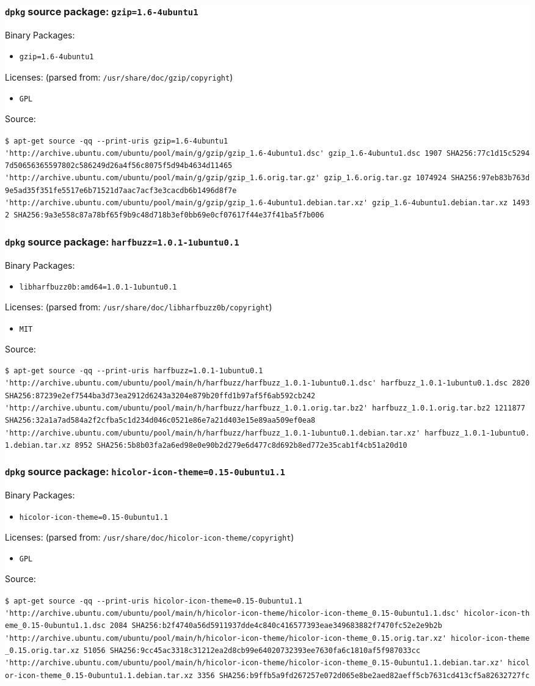 ### `dpkg` source package: `gzip=1.6-4ubuntu1`

Binary Packages:

- `gzip=1.6-4ubuntu1`

Licenses: (parsed from: `/usr/share/doc/gzip/copyright`)

- `GPL`

Source:

```console
$ apt-get source -qq --print-uris gzip=1.6-4ubuntu1
'http://archive.ubuntu.com/ubuntu/pool/main/g/gzip/gzip_1.6-4ubuntu1.dsc' gzip_1.6-4ubuntu1.dsc 1907 SHA256:77c1d15c52947d50656365597802c586249d26a4f56c8075f5d94b4634d11465
'http://archive.ubuntu.com/ubuntu/pool/main/g/gzip/gzip_1.6.orig.tar.gz' gzip_1.6.orig.tar.gz 1074924 SHA256:97eb83b763d9e5ad35f351fe5517e6b71521d7aac7acf3e3cacdb6b1496d8f7e
'http://archive.ubuntu.com/ubuntu/pool/main/g/gzip/gzip_1.6-4ubuntu1.debian.tar.xz' gzip_1.6-4ubuntu1.debian.tar.xz 14932 SHA256:9a3e558c87a78bf65f9b9c48d718b3ef0bb69e0cf07617f44e37f41ba5f7b006
```

### `dpkg` source package: `harfbuzz=1.0.1-1ubuntu0.1`

Binary Packages:

- `libharfbuzz0b:amd64=1.0.1-1ubuntu0.1`

Licenses: (parsed from: `/usr/share/doc/libharfbuzz0b/copyright`)

- `MIT`

Source:

```console
$ apt-get source -qq --print-uris harfbuzz=1.0.1-1ubuntu0.1
'http://archive.ubuntu.com/ubuntu/pool/main/h/harfbuzz/harfbuzz_1.0.1-1ubuntu0.1.dsc' harfbuzz_1.0.1-1ubuntu0.1.dsc 2820 SHA256:87239e2ef7544ba3d73ea2912d6243a3204e879b20ffd1b97af5f6ab592cb242
'http://archive.ubuntu.com/ubuntu/pool/main/h/harfbuzz/harfbuzz_1.0.1.orig.tar.bz2' harfbuzz_1.0.1.orig.tar.bz2 1211877 SHA256:32a1a7ad584a2f2cfba5c1d234d046c0521e86e7a21d403e15e89aa509ef0ea8
'http://archive.ubuntu.com/ubuntu/pool/main/h/harfbuzz/harfbuzz_1.0.1-1ubuntu0.1.debian.tar.xz' harfbuzz_1.0.1-1ubuntu0.1.debian.tar.xz 8952 SHA256:5b8b03fa2a6ed98e0e90b2d279e6d477c8d692b8ed772e35cab1f4cb51a20d10
```

### `dpkg` source package: `hicolor-icon-theme=0.15-0ubuntu1.1`

Binary Packages:

- `hicolor-icon-theme=0.15-0ubuntu1.1`

Licenses: (parsed from: `/usr/share/doc/hicolor-icon-theme/copyright`)

- `GPL`

Source:

```console
$ apt-get source -qq --print-uris hicolor-icon-theme=0.15-0ubuntu1.1
'http://archive.ubuntu.com/ubuntu/pool/main/h/hicolor-icon-theme/hicolor-icon-theme_0.15-0ubuntu1.1.dsc' hicolor-icon-theme_0.15-0ubuntu1.1.dsc 2084 SHA256:b2f4740a56d5911937dde4c840c416577393eae349683882f7470fc52e2e9b2b
'http://archive.ubuntu.com/ubuntu/pool/main/h/hicolor-icon-theme/hicolor-icon-theme_0.15.orig.tar.xz' hicolor-icon-theme_0.15.orig.tar.xz 51056 SHA256:9cc45ac3318c31212ea2d8cb99e64020732393ee7630fa6c1810af5f987033cc
'http://archive.ubuntu.com/ubuntu/pool/main/h/hicolor-icon-theme/hicolor-icon-theme_0.15-0ubuntu1.1.debian.tar.xz' hicolor-icon-theme_0.15-0ubuntu1.1.debian.tar.xz 3356 SHA256:b9ffb5a9fd267257e072d065e8be2aed82aeff5cb7631cd413cf5a82632727fc
```
